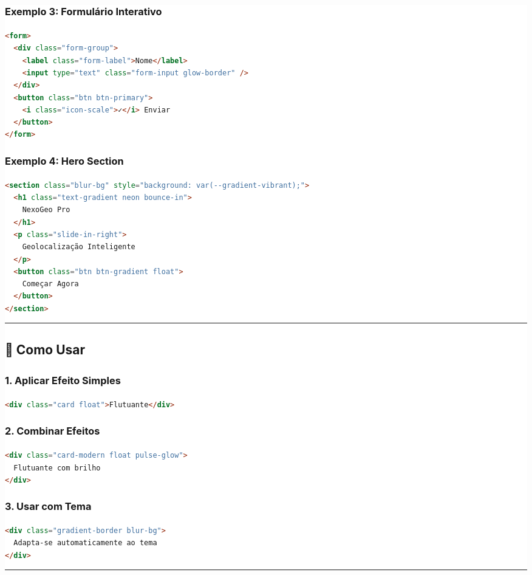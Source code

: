 ### Exemplo 3: Formulário Interativo

```html
<form>
  <div class="form-group">
    <label class="form-label">Nome</label>
    <input type="text" class="form-input glow-border" />
  </div>
  <button class="btn btn-primary">
    <i class="icon-scale">✓</i> Enviar
  </button>
</form>
```

### Exemplo 4: Hero Section

```html
<section class="blur-bg" style="background: var(--gradient-vibrant);">
  <h1 class="text-gradient neon bounce-in">
    NexoGeo Pro
  </h1>
  <p class="slide-in-right">
    Geolocalização Inteligente
  </p>
  <button class="btn btn-gradient float">
    Começar Agora
  </button>
</section>
```

---

## 🚀 Como Usar

### 1. Aplicar Efeito Simples

```html
<div class="card float">Flutuante</div>
```

### 2. Combinar Efeitos

```html
<div class="card-modern float pulse-glow">
  Flutuante com brilho
</div>
```

### 3. Usar com Tema

```html
<div class="gradient-border blur-bg">
  Adapta-se automaticamente ao tema
</div>
```

---